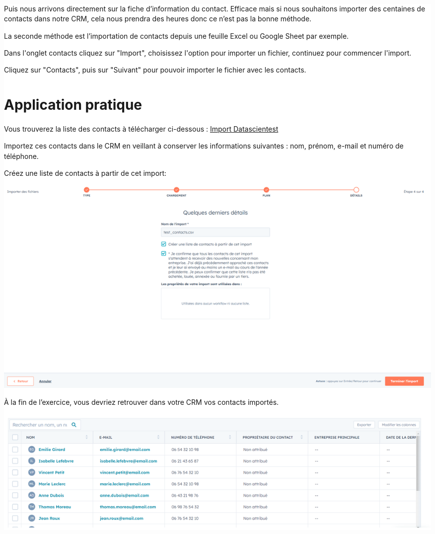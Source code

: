 Puis nous arrivons directement sur la fiche d’information du contact. Efficace mais si nous souhaitons importer des centaines de contacts dans notre CRM, cela nous prendra des heures donc ce n’est pas la bonne méthode.

La seconde méthode est l’importation de contacts depuis une feuille Excel ou Google Sheet par exemple.

Dans l'onglet contacts cliquez sur "Import", choisissez l'option pour importer un fichier, continuez pour commencer l'import.

Cliquez sur "Contacts", puis sur "Suivant" pour pouvoir importer le fichier avec les contacts.

# Application pratique

Vous trouverez la liste des contacts à télécharger ci-dessous : <a href="./Import Datascientest.xlsx">Import Datascientest</a>

Importez ces contacts dans le CRM en veillant à conserver les informations suivantes : nom, prénom, e-mail et numéro de téléphone.

Créez une liste de contacts à partir de cet import:

<img src="./pictures/crm2_contact_list.png">

À la fin de l’exercice, vous devriez retrouver dans votre CRM vos contacts importés.

<img src="./pictures/crm_ma_marketing_digital_24.png">
